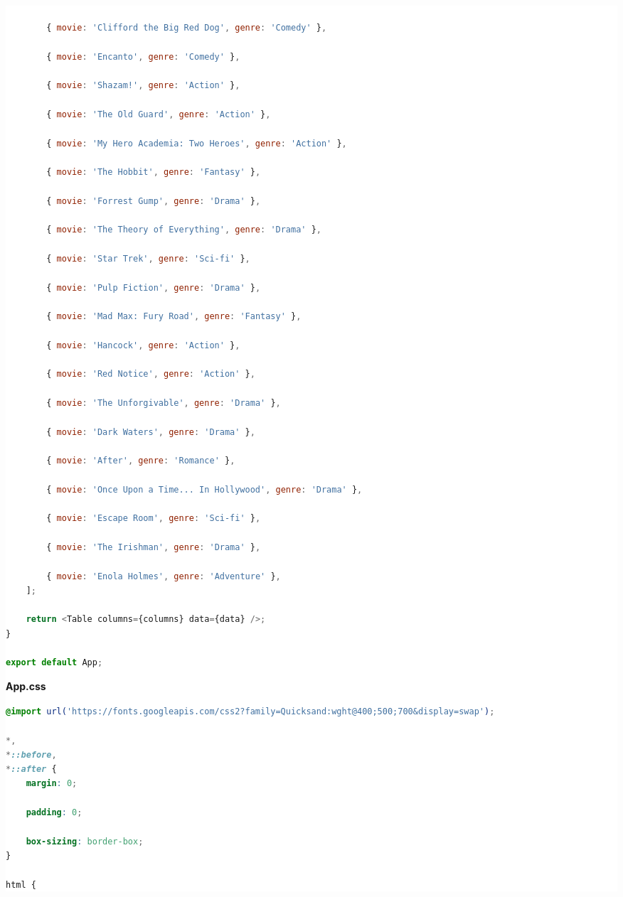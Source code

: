 ```javascript

		{ movie: 'Clifford the Big Red Dog', genre: 'Comedy' },

		{ movie: 'Encanto', genre: 'Comedy' },

		{ movie: 'Shazam!', genre: 'Action' },

		{ movie: 'The Old Guard', genre: 'Action' },

		{ movie: 'My Hero Academia: Two Heroes', genre: 'Action' },

		{ movie: 'The Hobbit', genre: 'Fantasy' },

		{ movie: 'Forrest Gump', genre: 'Drama' },

		{ movie: 'The Theory of Everything', genre: 'Drama' },

		{ movie: 'Star Trek', genre: 'Sci-fi' },

		{ movie: 'Pulp Fiction', genre: 'Drama' },

		{ movie: 'Mad Max: Fury Road', genre: 'Fantasy' },

		{ movie: 'Hancock', genre: 'Action' },

		{ movie: 'Red Notice', genre: 'Action' },

		{ movie: 'The Unforgivable', genre: 'Drama' },

		{ movie: 'Dark Waters', genre: 'Drama' },

		{ movie: 'After', genre: 'Romance' },

		{ movie: 'Once Upon a Time... In Hollywood', genre: 'Drama' },

		{ movie: 'Escape Room', genre: 'Sci-fi' },

		{ movie: 'The Irishman', genre: 'Drama' },

		{ movie: 'Enola Holmes', genre: 'Adventure' },
	];

	return <Table columns={columns} data={data} />;
}

export default App;
```

**App.css**

```css
@import url('https://fonts.googleapis.com/css2?family=Quicksand:wght@400;500;700&display=swap');

*,
*::before,
*::after {
	margin: 0;

	padding: 0;

	box-sizing: border-box;
}

html {
```